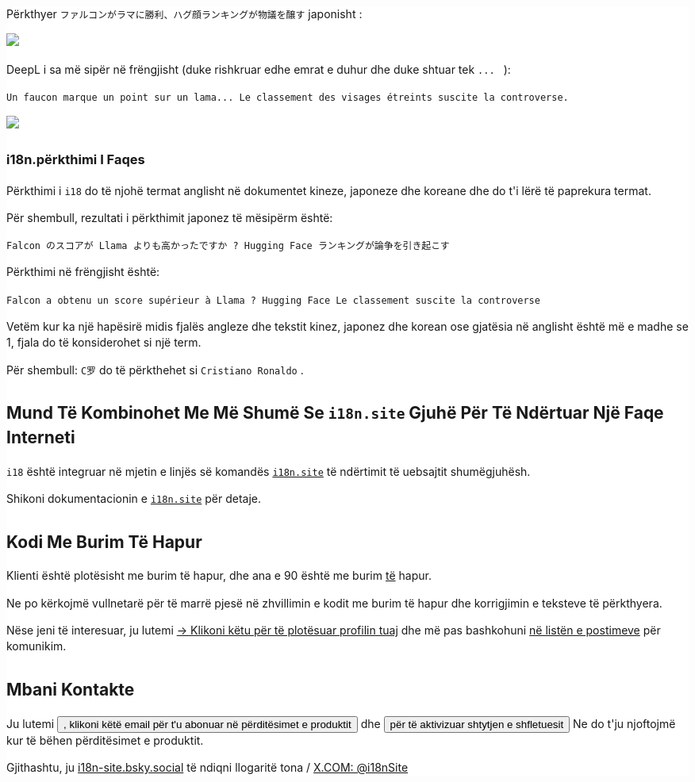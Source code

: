 Përkthyer `ファルコンがラマに勝利、ハグ顔ランキングが物議を醸す` japonisht :

![](//p.3ti.site/1720199550.avif)

DeepL i sa më sipër në frëngjisht (duke rishkruar edhe emrat e duhur dhe duke shtuar tek `... ` ):

`Un faucon marque un point sur un lama... Le classement des visages étreints suscite la controverse. `

![](//p.3ti.site/1720199603.avif)

### i18n.përkthimi I Faqes

Përkthimi i `i18` do të njohë termat anglisht në dokumentet kineze, japoneze dhe koreane dhe do t'i lërë të paprekura termat.

Për shembull, rezultati i përkthimit japonez të mësipërm është:

`Falcon のスコアが Llama よりも高かったですか ? Hugging Face ランキングが論争を引き起こす`

Përkthimi në frëngjisht është:

`Falcon a obtenu un score supérieur à Llama ? Hugging Face Le classement suscite la controverse`

Vetëm kur ka një hapësirë midis fjalës angleze dhe tekstit kinez, japonez dhe korean ose gjatësia në anglisht është më e madhe se 1, fjala do të konsiderohet si një term.

Për shembull: `C罗` do të përkthehet si `Cristiano Ronaldo` .

## Mund Të Kombinohet Me Më Shumë Se `i18n.site` Gjuhë Për Të Ndërtuar Një Faqe Interneti

`i18` është integruar në mjetin e linjës së komandës [`i18n.site`](/i18n.site) të ndërtimit të uebsajtit shumëgjuhësh.

Shikoni dokumentacionin e [`i18n.site`](/i18n.site) për detaje.

## Kodi Me Burim Të Hapur

Klienti është plotësisht me burim të hapur, dhe ana e 90 është me burim [të](/i18n.site/c/src) hapur.

Ne po kërkojmë vullnetarë për të marrë pjesë në zhvillimin e kodit me burim të hapur dhe korrigjimin e teksteve të përkthyera.

Nëse jeni të interesuar, ju lutemi [→ Klikoni këtu për të plotësuar profilin tuaj](https://ggl.link/i18n) dhe më pas bashkohuni [në listën e postimeve](https://groups.google.com/u/2/g/i18n-site) për komunikim.

## Mbani Kontakte

Ju lutemi <button onclick="mailsub()">, klikoni këtë email për t'u abonuar në përditësimet e produktit</button> dhe <button onclick="webpush()">për të aktivizuar shtytjen e shfletuesit</button> Ne do t'ju njoftojmë kur të bëhen përditësimet e produktit.

Gjithashtu, ju [i18n-site.bsky.social](https://bsky.app/profile/i18n-site.bsky.social) të ndiqni llogaritë tona / [X.COM: @i18nSite](https://x.com/i18nSite)